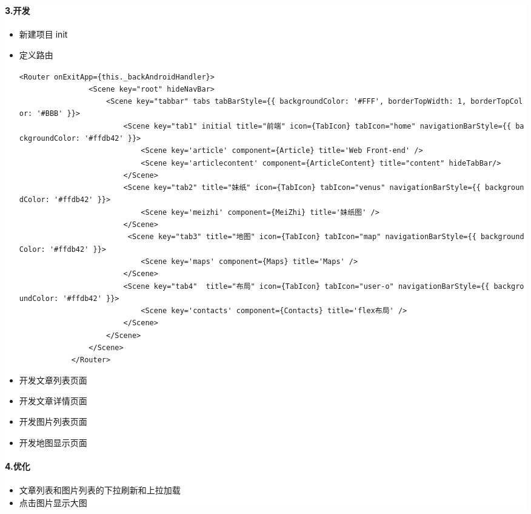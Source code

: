 #### 3.开发

- 新建项目 init

- 定义路由

  ```Jsx
  <Router onExitApp={this._backAndroidHandler}>
                  <Scene key="root" hideNavBar>
                      <Scene key="tabbar" tabs tabBarStyle={{ backgroundColor: '#FFF', borderTopWidth: 1, borderTopColor: '#BBB' }}>
                          <Scene key="tab1" initial title="前端" icon={TabIcon} tabIcon="home" navigationBarStyle={{ backgroundColor: '#ffdb42' }}>
                              <Scene key='article' component={Article} title='Web Front-end' />
                              <Scene key='articlecontent' component={ArticleContent} title="content" hideTabBar/>
                          </Scene>
                          <Scene key="tab2" title="妹纸" icon={TabIcon} tabIcon="venus" navigationBarStyle={{ backgroundColor: '#ffdb42' }}>
                              <Scene key='meizhi' component={MeiZhi} title='妹纸图' />
                          </Scene>
                           <Scene key="tab3" title="地图" icon={TabIcon} tabIcon="map" navigationBarStyle={{ backgroundColor: '#ffdb42' }}>
                              <Scene key='maps' component={Maps} title='Maps' />
                          </Scene>
                          <Scene key="tab4"  title="布局" icon={TabIcon} tabIcon="user-o" navigationBarStyle={{ backgroundColor: '#ffdb42' }}>
                              <Scene key='contacts' component={Contacts} title='flex布局' />
                          </Scene>
                      </Scene>
                  </Scene>
              </Router>
  ```

- 开发文章列表页面

- 开发文章详情页面

- 开发图片列表页面

- 开发地图显示页面

#### 4.优化

- 文章列表和图片列表的下拉刷新和上拉加载
- 点击图片显示大图

